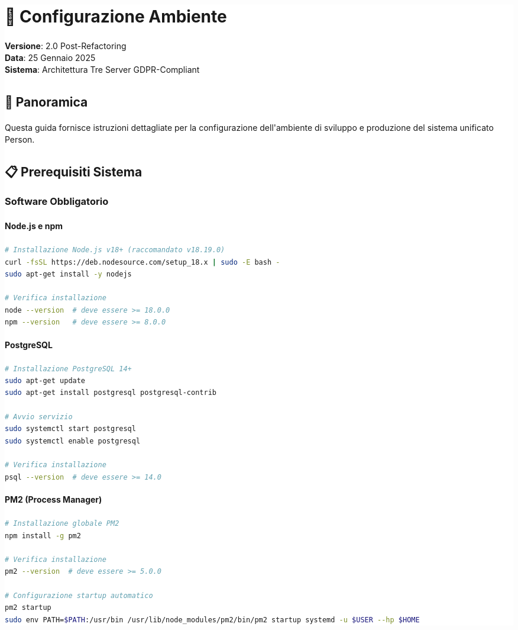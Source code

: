 # 🔧 Configurazione Ambiente

**Versione**: 2.0 Post-Refactoring  
**Data**: 25 Gennaio 2025  
**Sistema**: Architettura Tre Server GDPR-Compliant

## 🎯 Panoramica

Questa guida fornisce istruzioni dettagliate per la configurazione dell'ambiente di sviluppo e produzione del sistema unificato Person.

## 📋 Prerequisiti Sistema

### Software Obbligatorio

#### Node.js e npm
```bash
# Installazione Node.js v18+ (raccomandato v18.19.0)
curl -fsSL https://deb.nodesource.com/setup_18.x | sudo -E bash -
sudo apt-get install -y nodejs

# Verifica installazione
node --version  # deve essere >= 18.0.0
npm --version   # deve essere >= 8.0.0
```

#### PostgreSQL
```bash
# Installazione PostgreSQL 14+
sudo apt-get update
sudo apt-get install postgresql postgresql-contrib

# Avvio servizio
sudo systemctl start postgresql
sudo systemctl enable postgresql

# Verifica installazione
psql --version  # deve essere >= 14.0
```

#### PM2 (Process Manager)
```bash
# Installazione globale PM2
npm install -g pm2

# Verifica installazione
pm2 --version  # deve essere >= 5.0.0

# Configurazione startup automatico
pm2 startup
sudo env PATH=$PATH:/usr/bin /usr/lib/node_modules/pm2/bin/pm2 startup systemd -u $USER --hp $HOME
```
